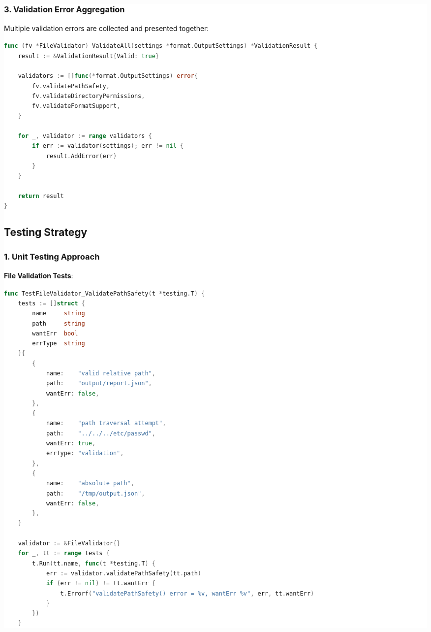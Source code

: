 ### 3. Validation Error Aggregation

Multiple validation errors are collected and presented together:

```go
func (fv *FileValidator) ValidateAll(settings *format.OutputSettings) *ValidationResult {
    result := &ValidationResult{Valid: true}
    
    validators := []func(*format.OutputSettings) error{
        fv.validatePathSafety,
        fv.validateDirectoryPermissions,
        fv.validateFormatSupport,
    }
    
    for _, validator := range validators {
        if err := validator(settings); err != nil {
            result.AddError(err)
        }
    }
    
    return result
}
```

## Testing Strategy

### 1. Unit Testing Approach

**File Validation Tests**:
```go
func TestFileValidator_ValidatePathSafety(t *testing.T) {
    tests := []struct {
        name     string
        path     string
        wantErr  bool
        errType  string
    }{
        {
            name:    "valid relative path",
            path:    "output/report.json",
            wantErr: false,
        },
        {
            name:    "path traversal attempt",
            path:    "../../../etc/passwd",
            wantErr: true,
            errType: "validation",
        },
        {
            name:    "absolute path",
            path:    "/tmp/output.json",
            wantErr: false,
        },
    }
    
    validator := &FileValidator{}
    for _, tt := range tests {
        t.Run(tt.name, func(t *testing.T) {
            err := validator.validatePathSafety(tt.path)
            if (err != nil) != tt.wantErr {
                t.Errorf("validatePathSafety() error = %v, wantErr %v", err, tt.wantErr)
            }
        })
    }
```